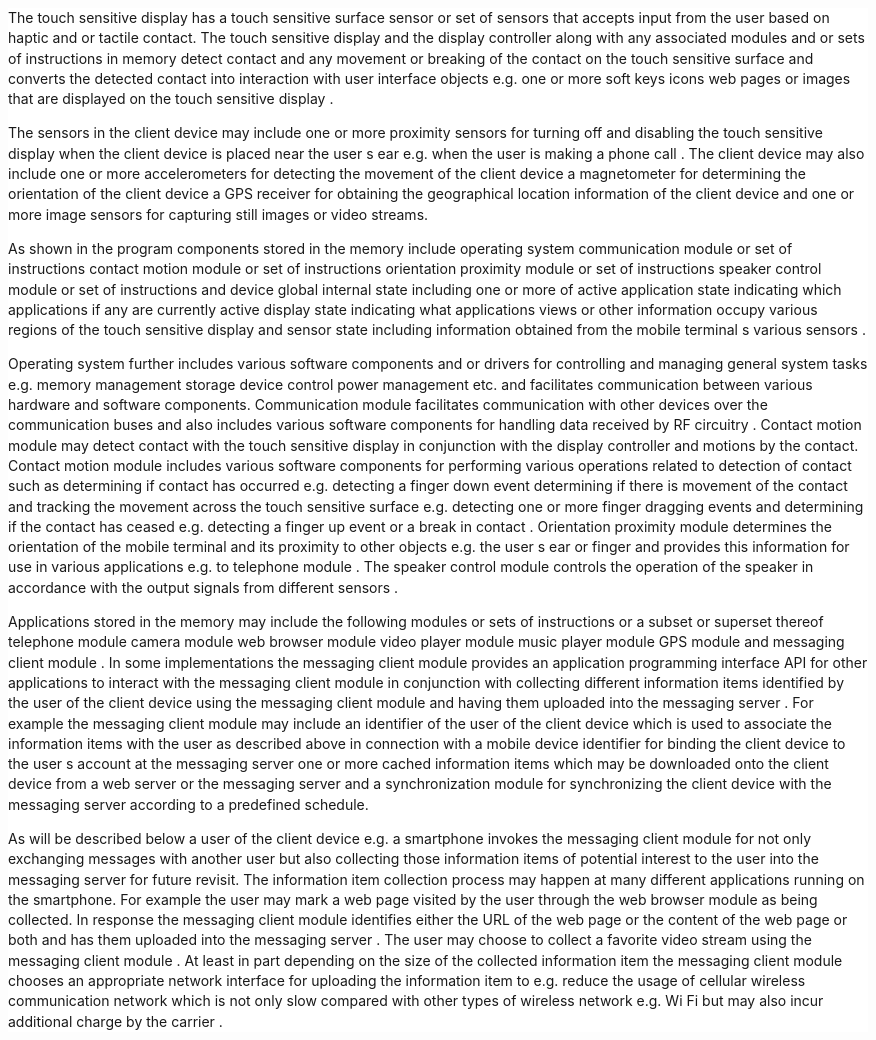The touch sensitive display has a touch sensitive surface sensor or set of sensors that accepts input from the user based on haptic and or tactile contact. The touch sensitive display and the display controller along with any associated modules and or sets of instructions in memory detect contact and any movement or breaking of the contact on the touch sensitive surface and converts the detected contact into interaction with user interface objects e.g. one or more soft keys icons web pages or images that are displayed on the touch sensitive display .

The sensors in the client device may include one or more proximity sensors for turning off and disabling the touch sensitive display when the client device is placed near the user s ear e.g. when the user is making a phone call . The client device may also include one or more accelerometers for detecting the movement of the client device a magnetometer for determining the orientation of the client device a GPS receiver for obtaining the geographical location information of the client device and one or more image sensors for capturing still images or video streams.

As shown in the program components stored in the memory include operating system communication module or set of instructions contact motion module or set of instructions orientation proximity module or set of instructions speaker control module or set of instructions and device global internal state including one or more of active application state indicating which applications if any are currently active display state indicating what applications views or other information occupy various regions of the touch sensitive display and sensor state including information obtained from the mobile terminal s various sensors .

Operating system further includes various software components and or drivers for controlling and managing general system tasks e.g. memory management storage device control power management etc. and facilitates communication between various hardware and software components. Communication module facilitates communication with other devices over the communication buses and also includes various software components for handling data received by RF circuitry . Contact motion module may detect contact with the touch sensitive display in conjunction with the display controller and motions by the contact. Contact motion module includes various software components for performing various operations related to detection of contact such as determining if contact has occurred e.g. detecting a finger down event determining if there is movement of the contact and tracking the movement across the touch sensitive surface e.g. detecting one or more finger dragging events and determining if the contact has ceased e.g. detecting a finger up event or a break in contact . Orientation proximity module determines the orientation of the mobile terminal and its proximity to other objects e.g. the user s ear or finger and provides this information for use in various applications e.g. to telephone module . The speaker control module controls the operation of the speaker in accordance with the output signals from different sensors .

Applications stored in the memory may include the following modules or sets of instructions or a subset or superset thereof telephone module camera module web browser module video player module music player module GPS module and messaging client module . In some implementations the messaging client module provides an application programming interface API for other applications to interact with the messaging client module in conjunction with collecting different information items identified by the user of the client device using the messaging client module and having them uploaded into the messaging server . For example the messaging client module may include an identifier of the user of the client device which is used to associate the information items with the user as described above in connection with a mobile device identifier for binding the client device to the user s account at the messaging server one or more cached information items which may be downloaded onto the client device from a web server or the messaging server and a synchronization module for synchronizing the client device with the messaging server according to a predefined schedule.

As will be described below a user of the client device e.g. a smartphone invokes the messaging client module for not only exchanging messages with another user but also collecting those information items of potential interest to the user into the messaging server for future revisit. The information item collection process may happen at many different applications running on the smartphone. For example the user may mark a web page visited by the user through the web browser module as being collected. In response the messaging client module identifies either the URL of the web page or the content of the web page or both and has them uploaded into the messaging server . The user may choose to collect a favorite video stream using the messaging client module . At least in part depending on the size of the collected information item the messaging client module chooses an appropriate network interface for uploading the information item to e.g. reduce the usage of cellular wireless communication network which is not only slow compared with other types of wireless network e.g. Wi Fi but may also incur additional charge by the carrier .
